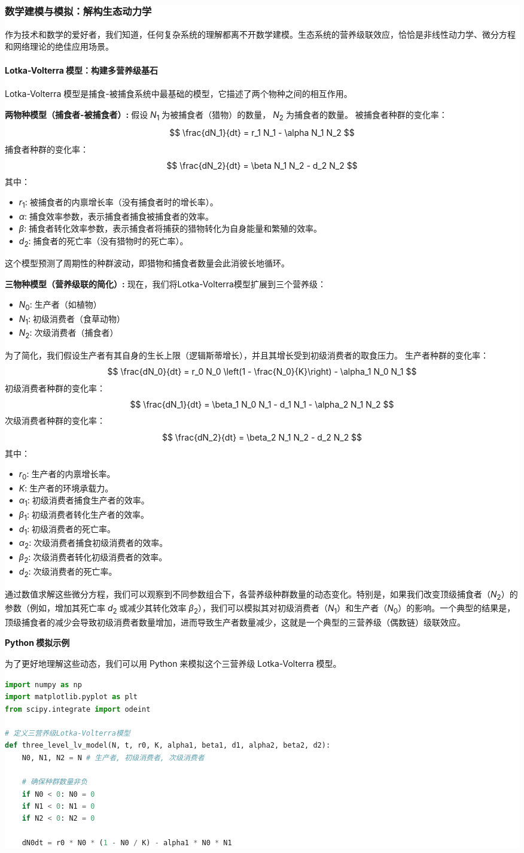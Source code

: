 ### 数学建模与模拟：解构生态动力学

作为技术和数学的爱好者，我们知道，任何复杂系统的理解都离不开数学建模。生态系统的营养级联效应，恰恰是非线性动力学、微分方程和网络理论的绝佳应用场景。

#### Lotka-Volterra 模型：构建多营养级基石

Lotka-Volterra 模型是捕食-被捕食系统中最基础的模型，它描述了两个物种之间的相互作用。

**两物种模型（捕食者-被捕食者）:**
假设 $N_1$ 为被捕食者（猎物）的数量， $N_2$ 为捕食者的数量。
被捕食者种群的变化率：
$$ \frac{dN_1}{dt} = r_1 N_1 - \alpha N_1 N_2 $$
捕食者种群的变化率：
$$ \frac{dN_2}{dt} = \beta N_1 N_2 - d_2 N_2 $$
其中：
*   $r_1$: 被捕食者的内禀增长率（没有捕食者时的增长率）。
*   $\alpha$: 捕食效率参数，表示捕食者捕食被捕食者的效率。
*   $\beta$: 捕食者转化效率参数，表示捕食者将捕获的猎物转化为自身能量和繁殖的效率。
*   $d_2$: 捕食者的死亡率（没有猎物时的死亡率）。

这个模型预测了周期性的种群波动，即猎物和捕食者数量会此消彼长地循环。

**三物种模型（营养级联的简化）:**
现在，我们将Lotka-Volterra模型扩展到三个营养级：
*   $N_0$: 生产者（如植物）
*   $N_1$: 初级消费者（食草动物）
*   $N_2$: 次级消费者（捕食者）

为了简化，我们假设生产者有其自身的生长上限（逻辑斯蒂增长），并且其增长受到初级消费者的取食压力。
生产者种群的变化率：
$$ \frac{dN_0}{dt} = r_0 N_0 \left(1 - \frac{N_0}{K}\right) - \alpha_1 N_0 N_1 $$
初级消费者种群的变化率：
$$ \frac{dN_1}{dt} = \beta_1 N_0 N_1 - d_1 N_1 - \alpha_2 N_1 N_2 $$
次级消费者种群的变化率：
$$ \frac{dN_2}{dt} = \beta_2 N_1 N_2 - d_2 N_2 $$
其中：
*   $r_0$: 生产者的内禀增长率。
*   $K$: 生产者的环境承载力。
*   $\alpha_1$: 初级消费者捕食生产者的效率。
*   $\beta_1$: 初级消费者转化生产者的效率。
*   $d_1$: 初级消费者的死亡率。
*   $\alpha_2$: 次级消费者捕食初级消费者的效率。
*   $\beta_2$: 次级消费者转化初级消费者的效率。
*   $d_2$: 次级消费者的死亡率。

通过数值求解这些微分方程，我们可以观察到不同参数组合下，各营养级种群数量的动态变化。特别是，如果我们改变顶级捕食者（$N_2$）的参数（例如，增加其死亡率 $d_2$ 或减少其转化效率 $\beta_2$），我们可以模拟其对初级消费者（$N_1$）和生产者（$N_0$）的影响。一个典型的结果是，顶级捕食者的减少会导致初级消费者数量增加，进而导致生产者数量减少，这就是一个典型的三营养级（偶数链）级联效应。

**Python 模拟示例**

为了更好地理解这些动态，我们可以用 Python 来模拟这个三营养级 Lotka-Volterra 模型。

```python
import numpy as np
import matplotlib.pyplot as plt
from scipy.integrate import odeint

# 定义三营养级Lotka-Volterra模型
def three_level_lv_model(N, t, r0, K, alpha1, beta1, d1, alpha2, beta2, d2):
    N0, N1, N2 = N # 生产者, 初级消费者, 次级消费者
    
    # 确保种群数量非负
    if N0 < 0: N0 = 0
    if N1 < 0: N1 = 0
    if N2 < 0: N2 = 0

    dN0dt = r0 * N0 * (1 - N0 / K) - alpha1 * N0 * N1
```